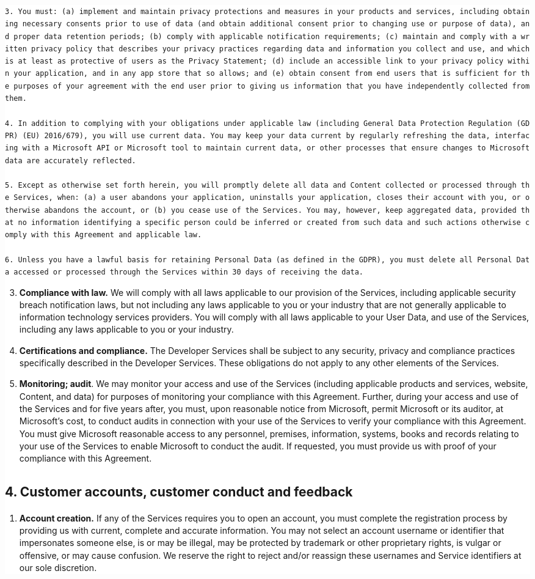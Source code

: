     3. You must: (a) implement and maintain privacy protections and measures in your products and services, including obtaining necessary consents prior to use of data (and obtain additional consent prior to changing use or purpose of data), and proper data retention periods; (b) comply with applicable notification requirements; (c) maintain and comply with a written privacy policy that describes your privacy practices regarding data and information you collect and use, and which is at least as protective of users as the Privacy Statement; (d) include an accessible link to your privacy policy within your application, and in any app store that so allows; and (e) obtain consent from end users that is sufficient for the purposes of your agreement with the end user prior to giving us information that you have independently collected from them.

    4. In addition to complying with your obligations under applicable law (including General Data Protection Regulation (GDPR) (EU) 2016/679), you will use current data. You may keep your data current by regularly refreshing the data, interfacing with a Microsoft API or Microsoft tool to maintain current data, or other processes that ensure changes to Microsoft data are accurately reflected.

    5. Except as otherwise set forth herein, you will promptly delete all data and Content collected or processed through the Services, when: (a) a user abandons your application, uninstalls your application, closes their account with you, or otherwise abandons the account, or (b) you cease use of the Services. You may, however, keep aggregated data, provided that no information identifying a specific person could be inferred or created from such data and such actions otherwise comply with this Agreement and applicable law.

    6. Unless you have a lawful basis for retaining Personal Data (as defined in the GDPR), you must delete all Personal Data accessed or processed through the Services within 30 days of receiving the data.

3. **Compliance with law.** We will comply with all laws applicable to our provision of the Services, including applicable security breach notification laws, but not including any laws applicable to you or your industry that are not generally applicable to information technology services providers. You will comply with all laws applicable to your User Data, and use of the Services, including any laws applicable to you or your industry.

4. **Certifications and compliance.** The Developer Services shall be subject to any security, privacy and compliance practices specifically described in the Developer Services. These obligations do not apply to any other elements of the Services.

5. **Monitoring; audit**. We may monitor your access and use of the Services (including applicable products and services, website, Content, and data) for purposes of monitoring your compliance with this Agreement. Further, during your access and use of the Services and for five years after, you must, upon reasonable notice from Microsoft, permit Microsoft or its auditor, at Microsoft’s cost, to conduct audits in connection with your use of the Services to verify your compliance with this Agreement. You must give Microsoft reasonable access to any personnel, premises, information, systems, books and records relating to your use of the Services to enable Microsoft to conduct the audit. If requested, you must provide us with proof of your compliance with this Agreement.

## <a name="4-customer-accounts-customer-conduct-and-feedback"></a>4. Customer accounts, customer conduct and feedback

1. **Account creation.** If any of the Services requires you to open an account, you must complete the registration process by providing us with current, complete and accurate information. You may not select an account username or identifier that impersonates someone else, is or may be illegal, may be protected by trademark or other proprietary rights, is vulgar or offensive, or may cause confusion. We reserve the right to reject and/or reassign these usernames and Service identifiers at our sole discretion.
